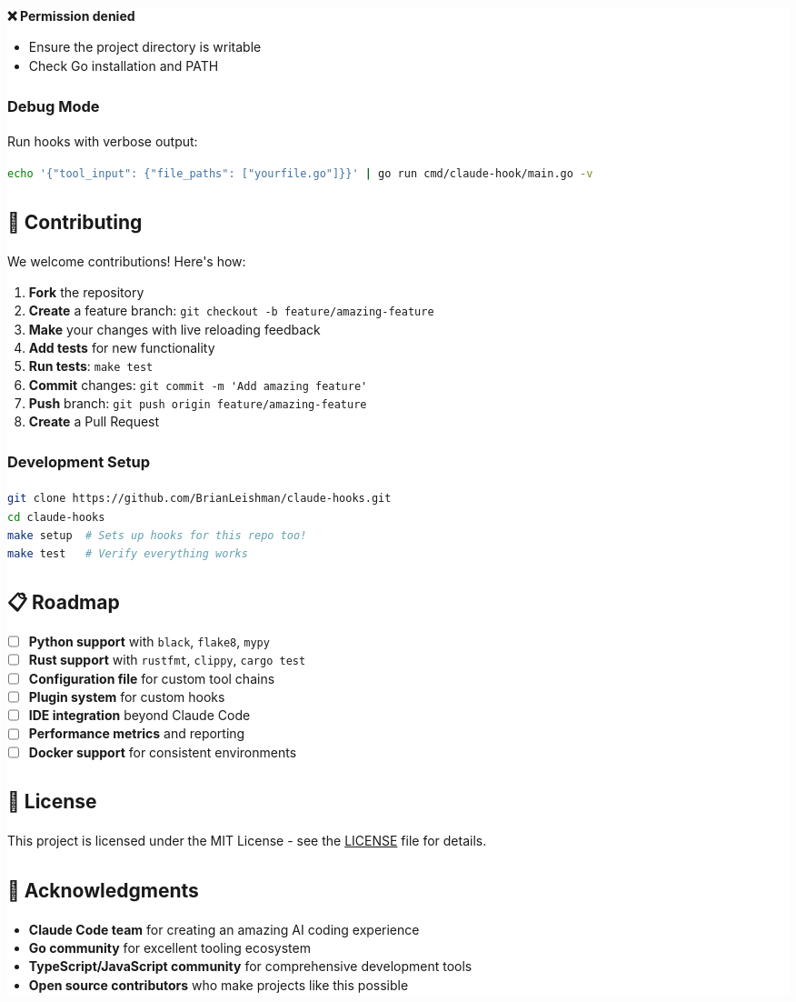 **❌ Permission denied**
- Ensure the project directory is writable
- Check Go installation and PATH

### Debug Mode

Run hooks with verbose output:
```bash
echo '{"tool_input": {"file_paths": ["yourfile.go"]}}' | go run cmd/claude-hook/main.go -v
```

## 🤝 Contributing

We welcome contributions! Here's how:

1. **Fork** the repository
2. **Create** a feature branch: `git checkout -b feature/amazing-feature`
3. **Make** your changes with live reloading feedback
4. **Add tests** for new functionality  
5. **Run tests**: `make test`
6. **Commit** changes: `git commit -m 'Add amazing feature'`
7. **Push** branch: `git push origin feature/amazing-feature`
8. **Create** a Pull Request

### Development Setup

```bash
git clone https://github.com/BrianLeishman/claude-hooks.git
cd claude-hooks
make setup  # Sets up hooks for this repo too!
make test   # Verify everything works
```

## 📋 Roadmap

- [ ] **Python support** with `black`, `flake8`, `mypy`
- [ ] **Rust support** with `rustfmt`, `clippy`, `cargo test`
- [ ] **Configuration file** for custom tool chains
- [ ] **Plugin system** for custom hooks
- [ ] **IDE integration** beyond Claude Code
- [ ] **Performance metrics** and reporting
- [ ] **Docker support** for consistent environments

## 📄 License

This project is licensed under the MIT License - see the [LICENSE](LICENSE) file for details.

## 🙏 Acknowledgments

- **Claude Code team** for creating an amazing AI coding experience
- **Go community** for excellent tooling ecosystem  
- **TypeScript/JavaScript community** for comprehensive development tools
- **Open source contributors** who make projects like this possible
